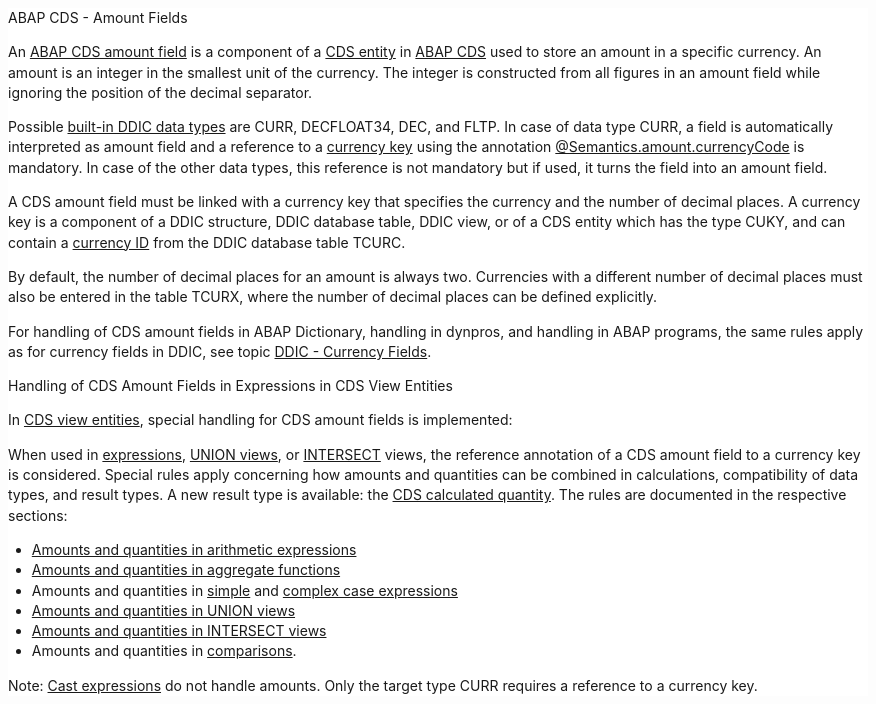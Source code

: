 ABAP CDS - Amount Fields

An [ABAP CDS amount field](javascript:call_link\('abencds_amount_field_glosry.htm'\) "Glossary Entry") is a component of a [CDS entity](javascript:call_link\('abencds_entity_glosry.htm'\) "Glossary Entry") in [ABAP CDS](javascript:call_link\('abenabap_cds_glosry.htm'\) "Glossary Entry") used to store an amount in a specific currency. An amount is an integer in the smallest unit of the currency. The integer is constructed from all figures in an amount field while ignoring the position of the decimal separator.

Possible [built-in DDIC data types](javascript:call_link\('abenddic_builtin_types.htm'\)) are CURR, DECFLOAT34, DEC, and FLTP. In case of data type CURR, a field is automatically interpreted as amount field and a reference to a [currency key](javascript:call_link\('abencurrency_key_glosry.htm'\) "Glossary Entry") using the annotation [@Semantics.amount.currencyCode](javascript:call_link\('abencds_f1_element_annotation.htm'\)) is mandatory. In case of the other data types, this reference is not mandatory but if used, it turns the field into an amount field.

A CDS amount field must be linked with a currency key that specifies the currency and the number of decimal places. A currency key is a component of a DDIC structure, DDIC database table, DDIC view, or of a CDS entity which has the type CUKY, and can contain a [currency ID](javascript:call_link\('abencurrency_id_glosry.htm'\) "Glossary Entry") from the DDIC database table TCURC.

By default, the number of decimal places for an amount is always two. Currencies with a different number of decimal places must also be entered in the table TCURX, where the number of decimal places can be defined explicitly.

For handling of CDS amount fields in ABAP Dictionary, handling in dynpros, and handling in ABAP programs, the same rules apply as for currency fields in DDIC, see topic [DDIC - Currency Fields](javascript:call_link\('abenddic_currency_field.htm'\)).

Handling of CDS Amount Fields in Expressions in CDS View Entities

In [CDS view entities](javascript:call_link\('abencds_v2_view_glosry.htm'\) "Glossary Entry"), special handling for CDS amount fields is implemented:

When used in [expressions](javascript:call_link\('abencds_expressions_v2.htm'\)), [UNION views](javascript:call_link\('abencds_union_v2.htm'\)), or [INTERSECT](javascript:call_link\('abencds_intersect_v2.htm'\)) views, the reference annotation of a CDS amount field to a currency key is considered. Special rules apply concerning how amounts and quantities can be combined in calculations, compatibility of data types, and result types. A new result type is available: the [CDS calculated quantity](javascript:call_link\('abencds_calculated_quantity_glosry.htm'\) "Glossary Entry"). The rules are documented in the respective sections:

-   [Amounts and quantities in arithmetic expressions](javascript:call_link\('abencds_arit_exp_calc_v2.htm'\))
-   [Amounts and quantities in aggregate functions](javascript:call_link\('abencds_aggregate_functions_v2.htm'\))
-   Amounts and quantities in [simple](javascript:call_link\('abencds_simple_case_expression_v2.htm'\)) and [complex case expressions](javascript:call_link\('abencds_searched_case_expr_v2.htm'\))
-   [Amounts and quantities in UNION views](javascript:call_link\('abencds_union_v2.htm'\))
-   [Amounts and quantities in INTERSECT views](javascript:call_link\('abencds_intersect_v2.htm'\))
-   Amounts and quantities in [comparisons](javascript:call_link\('abencds_cond_expr_types_v2.htm'\)).

Note: [Cast expressions](javascript:call_link\('abencds_cast_expression_v2.htm'\)) do not handle amounts. Only the target type CURR requires a reference to a currency key.
